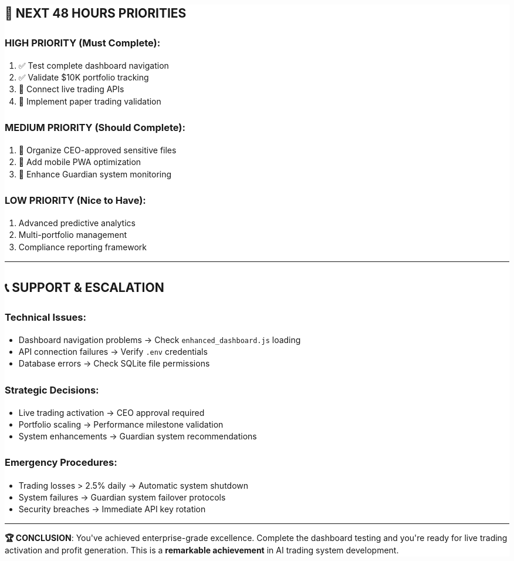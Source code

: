 
## 🎯 **NEXT 48 HOURS PRIORITIES**

### **HIGH PRIORITY** (Must Complete):
1. ✅ Test complete dashboard navigation 
2. ✅ Validate $10K portfolio tracking
3. 🔄 Connect live trading APIs
4. 🔄 Implement paper trading validation

### **MEDIUM PRIORITY** (Should Complete):
1. 🔄 Organize CEO-approved sensitive files
2. 🔄 Add mobile PWA optimization  
3. 🔄 Enhance Guardian system monitoring

### **LOW PRIORITY** (Nice to Have):
1. Advanced predictive analytics
2. Multi-portfolio management
3. Compliance reporting framework

---

## 📞 **SUPPORT & ESCALATION**

### **Technical Issues:**
- Dashboard navigation problems → Check `enhanced_dashboard.js` loading
- API connection failures → Verify `.env` credentials
- Database errors → Check SQLite file permissions

### **Strategic Decisions:**
- Live trading activation → CEO approval required
- Portfolio scaling → Performance milestone validation
- System enhancements → Guardian system recommendations

### **Emergency Procedures:**
- Trading losses > 2.5% daily → Automatic system shutdown
- System failures → Guardian system failover protocols
- Security breaches → Immediate API key rotation

---

**🏆 CONCLUSION**: You've achieved enterprise-grade excellence. Complete the dashboard testing and you're ready for live trading activation and profit generation. This is a **remarkable achievement** in AI trading system development. 